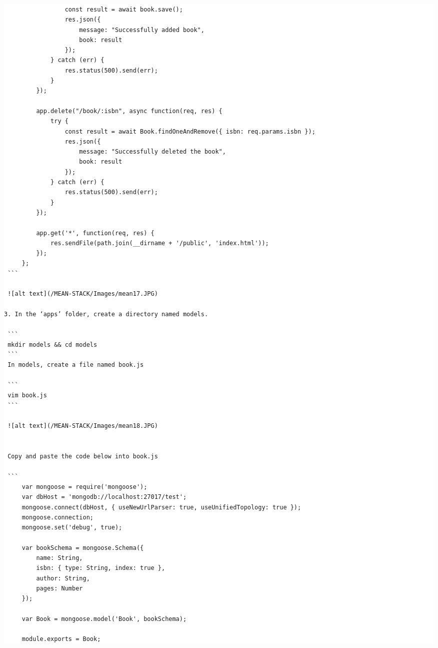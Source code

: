    ``` 
                    const result = await book.save();
                    res.json({
                        message: "Successfully added book",
                        book: result
                    });
                } catch (err) {
                    res.status(500).send(err);
                }
            });

            app.delete("/book/:isbn", async function(req, res) {
                try {
                    const result = await Book.findOneAndRemove({ isbn: req.params.isbn });
                    res.json({
                        message: "Successfully deleted the book",
                        book: result
                    });
                } catch (err) {
                    res.status(500).send(err);
                }
            });

            app.get('*', function(req, res) {
                res.sendFile(path.join(__dirname + '/public', 'index.html'));
            });
        };
    ```

    ![alt text](/MEAN-STACK/Images/mean17.JPG)

3. In the ‘apps’ folder, create a directory named models.

    ```
    mkdir models && cd models
    ```
    In models, create a file named book.js

    ```
    vim book.js
    ```

    ![alt text](/MEAN-STACK/Images/mean18.JPG)


    Copy and paste the code below into book.js

    ```
        var mongoose = require('mongoose');
        var dbHost = 'mongodb://localhost:27017/test';
        mongoose.connect(dbHost, { useNewUrlParser: true, useUnifiedTopology: true });
        mongoose.connection;
        mongoose.set('debug', true);

        var bookSchema = mongoose.Schema({
            name: String,
            isbn: { type: String, index: true },
            author: String,
            pages: Number
        });

        var Book = mongoose.model('Book', bookSchema);

        module.exports = Book;
   ```